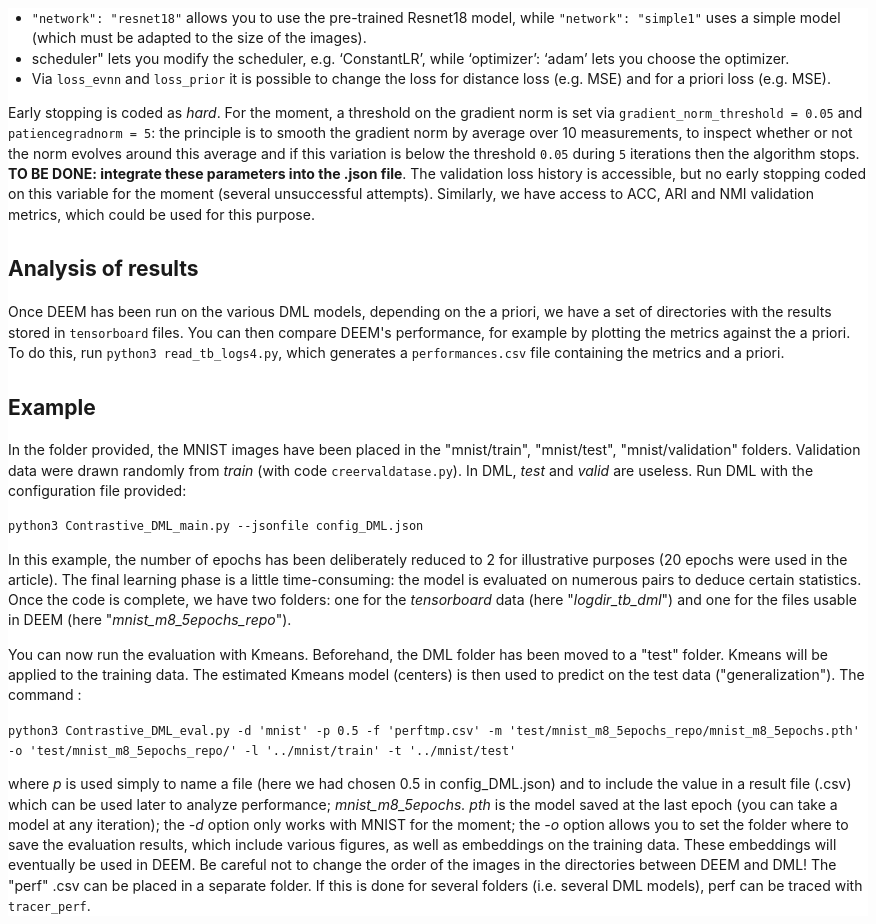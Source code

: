 - `"network": "resnet18"` allows you to use the pre-trained Resnet18 model, while `"network": "simple1"` uses a simple model (which must be adapted to the size of the images).
- scheduler" lets you modify the scheduler, e.g. ‘ConstantLR’, while ‘optimizer’: ‘adam’ lets you choose the optimizer. 
- Via `loss_evnn` and `loss_prior` it is possible to change the loss for distance loss (e.g. MSE) and for a priori loss (e.g. MSE).

Early stopping is coded as *hard*. For the moment, a threshold on the gradient norm is set via `gradient_norm_threshold = 0.05` and `patiencegradnorm = 5`: the principle is to smooth the gradient norm by average over 10 measurements, to inspect whether or not the norm evolves around this average and if this variation is below the threshold `0.05` during `5` iterations then the algorithm stops. **TO BE DONE: integrate these parameters into the .json file**. The validation loss history is accessible, but no early stopping coded on this variable for the moment (several unsuccessful attempts). Similarly, we have access to ACC, ARI and NMI validation metrics, which could be used for this purpose. 

## Analysis of results

Once DEEM has been run on the various DML models, depending on the a priori, we have a set of directories with the results stored in `tensorboard` files. You can then compare DEEM's performance, for example by plotting the metrics against the a priori. To do this, run `python3 read_tb_logs4.py`, which generates a `performances.csv` file containing the metrics and a priori. 

## Example 

In the folder provided, the MNIST images have been placed in the "mnist/train", "mnist/test", "mnist/validation" folders. Validation data were drawn randomly from *train* (with code `creervaldatase.py`). In DML, *test* and *valid* are useless. Run DML with the configuration file provided: 

`python3 Contrastive_DML_main.py --jsonfile config_DML.json`

In this example, the number of epochs has been deliberately reduced to 2 for illustrative purposes (20 epochs were used in the article). The final learning phase is a little time-consuming: the model is evaluated on numerous pairs to deduce certain statistics. 
Once the code is complete, we have two folders: one for the *tensorboard* data (here "*logdir_tb_dml*") and one for the files usable in DEEM (here "*mnist_m8_5epochs_repo*"). 

You can now run the evaluation with Kmeans. Beforehand, the DML folder has been moved to a "test" folder. Kmeans will be applied to the training data. The estimated Kmeans model (centers) is then used to predict on the test data ("generalization"). The command :

`python3 Contrastive_DML_eval.py -d 'mnist' -p 0.5 -f 'perftmp.csv' -m 'test/mnist_m8_5epochs_repo/mnist_m8_5epochs.pth' -o 'test/mnist_m8_5epochs_repo/' -l '../mnist/train' -t '../mnist/test'` 

where *p* is used simply to name a file (here we had chosen 0.5 in config_DML.json) and to include the value in a result file (.csv) which can be used later to analyze performance; *mnist_m8_5epochs. pth* is the model saved at the last epoch (you can take a model at any iteration); the *-d* option only works with MNIST for the moment; the *-o* option allows you to set the folder where to save the evaluation results, which include various figures, as well as embeddings on the training data. These embeddings will eventually be used in DEEM. Be careful not to change the order of the images in the directories between DEEM and DML!
The "perf" .csv can be placed in a separate folder. If this is done for several folders (i.e. several DML models), perf can be traced with `tracer_perf`. 
